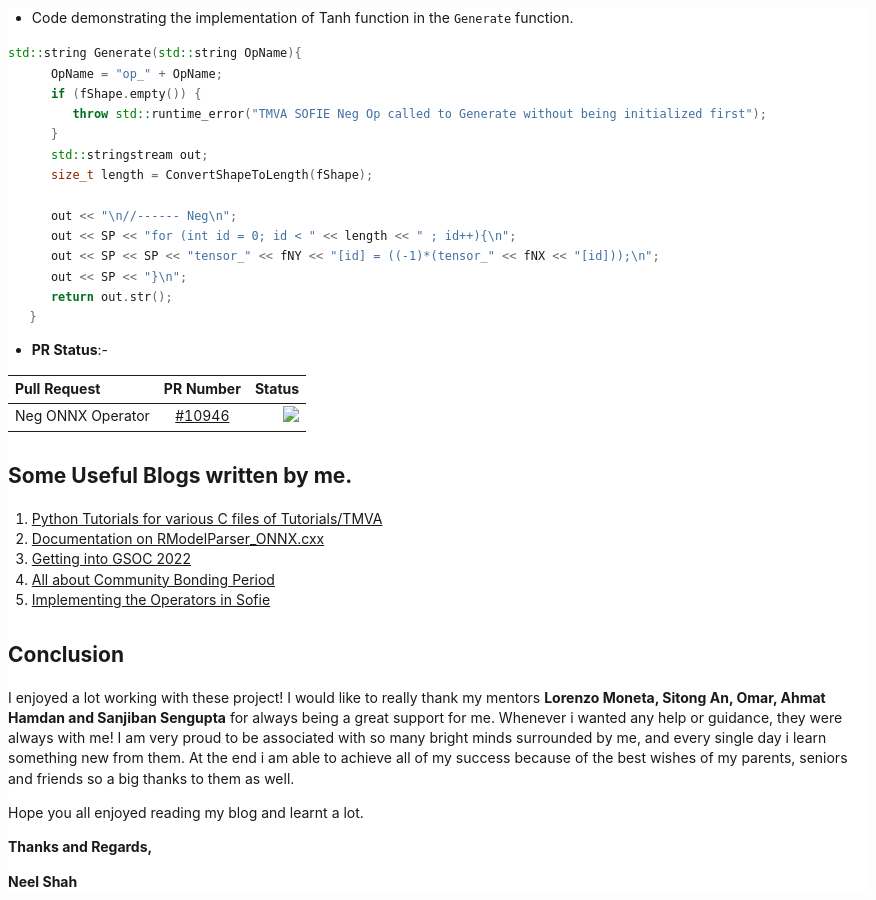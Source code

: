 - Code demonstrating the implementation of Tanh function in the `Generate` function.
```C++
std::string Generate(std::string OpName){
      OpName = "op_" + OpName;
      if (fShape.empty()) {
         throw std::runtime_error("TMVA SOFIE Neg Op called to Generate without being initialized first");
      }
      std::stringstream out;
      size_t length = ConvertShapeToLength(fShape);

      out << "\n//------ Neg\n";
      out << SP << "for (int id = 0; id < " << length << " ; id++){\n";
      out << SP << SP << "tensor_" << fNY << "[id] = ((-1)*(tensor_" << fNX << "[id]));\n";
      out << SP << "}\n";
      return out.str();
   }
```

- **PR Status**:-

| Pull Request| PR Number |   Status     |
| :---        |    :----:   |          ---: |
| Neg ONNX Operator | [#10946](https://github.com/root-project/root/pull/10946)       | <img src="https://img.shields.io/badge/PR-Merged-blueviolet?style=for-the-badge&logo=appveyor"> |

## Some Useful Blogs written by me.
1) [Python Tutorials for various C files of Tutorials/TMVA](https://gist.github.com/Neel-Shah-29/7e46bee55f7c09a18e94696a0a3e5ccf)
2) [Documentation on RModelParser_ONNX.cxx](https://gist.github.com/Neel-Shah-29/5c1399ccd23903928128822c6f3e0957)
3) [Getting into GSOC 2022](https://gist.github.com/Neel-Shah-29/3f04f05a8a353605068e32e55a5093c1)
4) [All about Community Bonding Period](https://gist.github.com/Neel-Shah-29/b2c887adaa118ba68b42e324d3b2a47a)
5) [Implementing the Operators in Sofie](https://gist.github.com/Neel-Shah-29/f0371566ca1e24a6b3a9b4097cdd44db)

## Conclusion
I enjoyed a lot working with these project! I would like to really thank my mentors **Lorenzo Moneta, Sitong An, Omar, Ahmat Hamdan and Sanjiban Sengupta** for always being a great support for me. Whenever i wanted any help or guidance, they were always with me! I am very proud to be associated with so many bright minds surrounded by me, and every single day i learn something new from them. At the end i am able to achieve all of my success because of the best wishes of my parents, seniors and friends so a big thanks to them as well.

Hope you all enjoyed reading my blog and learnt a lot.

**Thanks and Regards,**

**Neel Shah**
